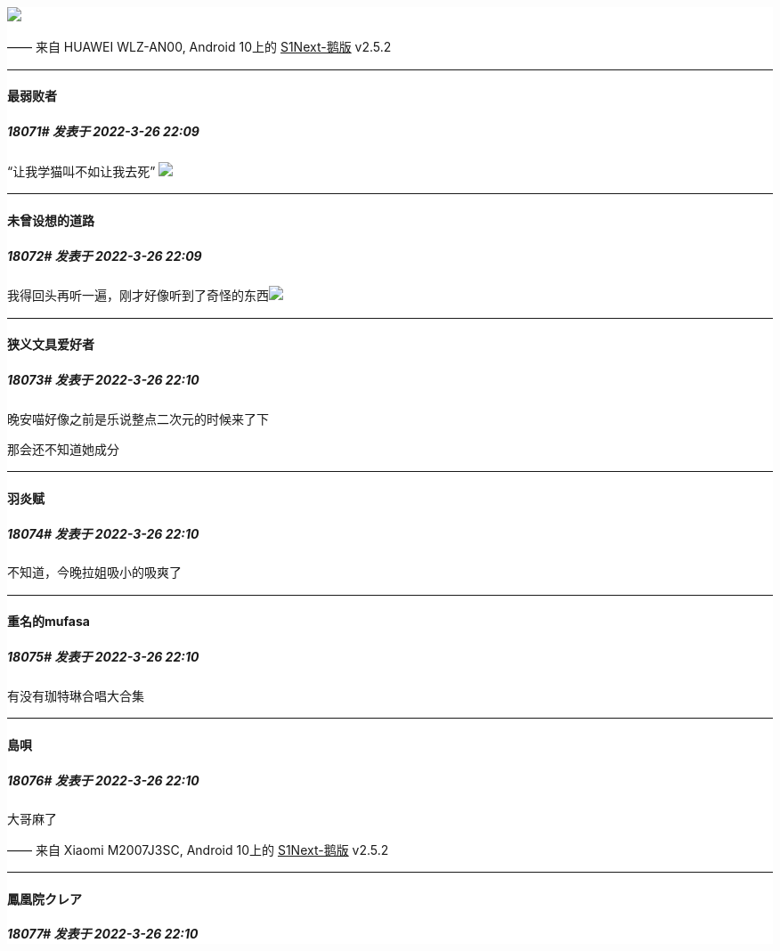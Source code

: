 <img src="https://static.saraba1st.com/image/smiley/face2017/003.png" referrerpolicy="no-referrer">

—— 来自 HUAWEI WLZ-AN00, Android 10上的 [S1Next-鹅版](https://github.com/ykrank/S1-Next/releases) v2.5.2

*****

####  最弱败者  
##### 18071#       发表于 2022-3-26 22:09

“让我学猫叫不如让我去死”
<img src="https://static.saraba1st.com/image/smiley/face2017/065.png" referrerpolicy="no-referrer">

*****

####  未曾设想的道路  
##### 18072#       发表于 2022-3-26 22:09

我得回头再听一遍，刚才好像听到了奇怪的东西<img src="https://static.saraba1st.com/image/smiley/face2017/001.png" referrerpolicy="no-referrer">

*****

####  狭义文具爱好者  
##### 18073#       发表于 2022-3-26 22:10

晚安喵好像之前是乐说整点二次元的时候来了下

那会还不知道她成分

*****

####  羽炎赋  
##### 18074#       发表于 2022-3-26 22:10

不知道，今晚拉姐吸小的吸爽了

*****

####  重名的mufasa  
##### 18075#       发表于 2022-3-26 22:10

有没有珈特琳合唱大合集

*****

####  島唄  
##### 18076#       发表于 2022-3-26 22:10

大哥麻了

—— 来自 Xiaomi M2007J3SC, Android 10上的 [S1Next-鹅版](https://github.com/ykrank/S1-Next/releases) v2.5.2

*****

####  鳳凰院クレア  
##### 18077#       发表于 2022-3-26 22:10
